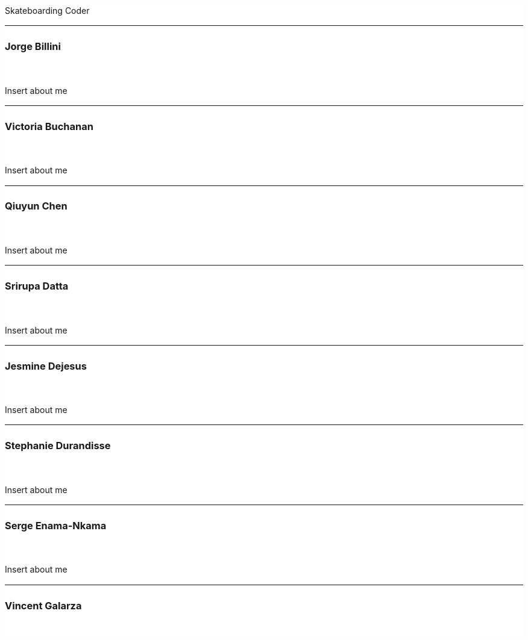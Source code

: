 Skateboarding Coder

---
### Jorge Billini
<img src='' width='150'>

Insert about me

---
### Victoria Buchanan
<img src='' width='150'>

Insert about me

---
### Qiuyun Chen
<img src='' width='150'>

Insert about me

---
### Srirupa Datta
<img src='' width='150'>

Insert about me

---
### Jesmine Dejesus
<img src='' width='150'>

Insert about me

---
### Stephanie Durandisse
<img src='' width='150'>

Insert about me

---
### Serge Enama-Nkama
<img src='' width='150'>

Insert about me

---
### Vincent Galarza
<img src='' width='150'>
